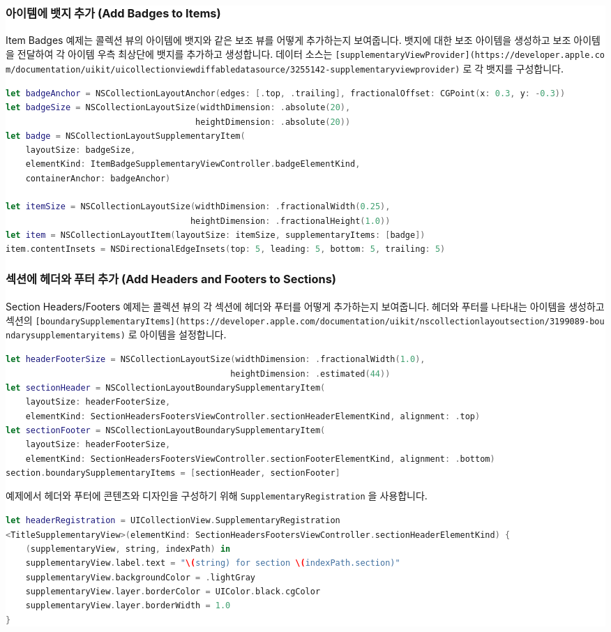 ### 아이템에 뱃지 추가 (**Add Badges to Items)**

Item Badges 예제는 콜렉션 뷰의 아이템에 뱃지와 같은 보조 뷰를 어떻게 추가하는지 보여줍니다. 뱃지에 대한 보조 아이템을 생성하고 보조 아이템을 전달하여 각 아이템 우측 최상단에 뱃지를 추가하고 생성합니다. 데이터 소스는 `[supplementaryViewProvider](https://developer.apple.com/documentation/uikit/uicollectionviewdiffabledatasource/3255142-supplementaryviewprovider)` 로 각 뱃지를 구성합니다.

```swift
let badgeAnchor = NSCollectionLayoutAnchor(edges: [.top, .trailing], fractionalOffset: CGPoint(x: 0.3, y: -0.3))
let badgeSize = NSCollectionLayoutSize(widthDimension: .absolute(20),
                                      heightDimension: .absolute(20))
let badge = NSCollectionLayoutSupplementaryItem(
    layoutSize: badgeSize,
    elementKind: ItemBadgeSupplementaryViewController.badgeElementKind,
    containerAnchor: badgeAnchor)

let itemSize = NSCollectionLayoutSize(widthDimension: .fractionalWidth(0.25),
                                     heightDimension: .fractionalHeight(1.0))
let item = NSCollectionLayoutItem(layoutSize: itemSize, supplementaryItems: [badge])
item.contentInsets = NSDirectionalEdgeInsets(top: 5, leading: 5, bottom: 5, trailing: 5)
```

### 섹션에 헤더와 푸터 추가 (**Add Headers and Footers to Sections)**

Section Headers/Footers 예제는 콜렉션 뷰의 각 섹션에 헤더와 푸터를 어떻게 추가하는지 보여줍니다. 헤더와 푸터를 나타내는 아이템을 생성하고 섹션의 `[boundarySupplementaryItems](https://developer.apple.com/documentation/uikit/nscollectionlayoutsection/3199089-boundarysupplementaryitems)` 로 아이템을 설정합니다.

```swift
let headerFooterSize = NSCollectionLayoutSize(widthDimension: .fractionalWidth(1.0),
                                             heightDimension: .estimated(44))
let sectionHeader = NSCollectionLayoutBoundarySupplementaryItem(
    layoutSize: headerFooterSize,
    elementKind: SectionHeadersFootersViewController.sectionHeaderElementKind, alignment: .top)
let sectionFooter = NSCollectionLayoutBoundarySupplementaryItem(
    layoutSize: headerFooterSize,
    elementKind: SectionHeadersFootersViewController.sectionFooterElementKind, alignment: .bottom)
section.boundarySupplementaryItems = [sectionHeader, sectionFooter]
```

예제에서 헤더와 푸터에 콘텐츠와 디자인을 구성하기 위해 `SupplementaryRegistration` 을 사용합니다.

```swift
let headerRegistration = UICollectionView.SupplementaryRegistration
<TitleSupplementaryView>(elementKind: SectionHeadersFootersViewController.sectionHeaderElementKind) {
    (supplementaryView, string, indexPath) in
    supplementaryView.label.text = "\(string) for section \(indexPath.section)"
    supplementaryView.backgroundColor = .lightGray
    supplementaryView.layer.borderColor = UIColor.black.cgColor
    supplementaryView.layer.borderWidth = 1.0
}
```
